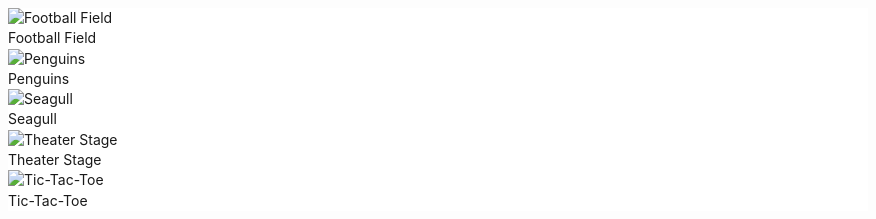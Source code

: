   <div class="project">
    <img src="images_project/football_field.jpg" alt="Football Field" />
    <div class="caption">Football Field</div>
  </div>

  <div class="project">
    <img src="images_project/penguins.jpg" alt="Penguins" />
    <div class="caption">Penguins</div>
  </div>

  <div class="project">
    <img src="images_project/seagull.png" alt="Seagull" />
    <div class="caption">Seagull</div>
  </div>

  <div class="project">
    <img src="images_project/theater_stage.jpg" alt="Theater Stage" />
    <div class="caption">Theater Stage</div>
  </div>

  <div class="project">
    <img src="images_project/tic-tac-toe.png" alt="Tic-Tac-Toe" />
    <div class="caption">Tic-Tac-Toe</div>
  </div>

</body>
</html>
